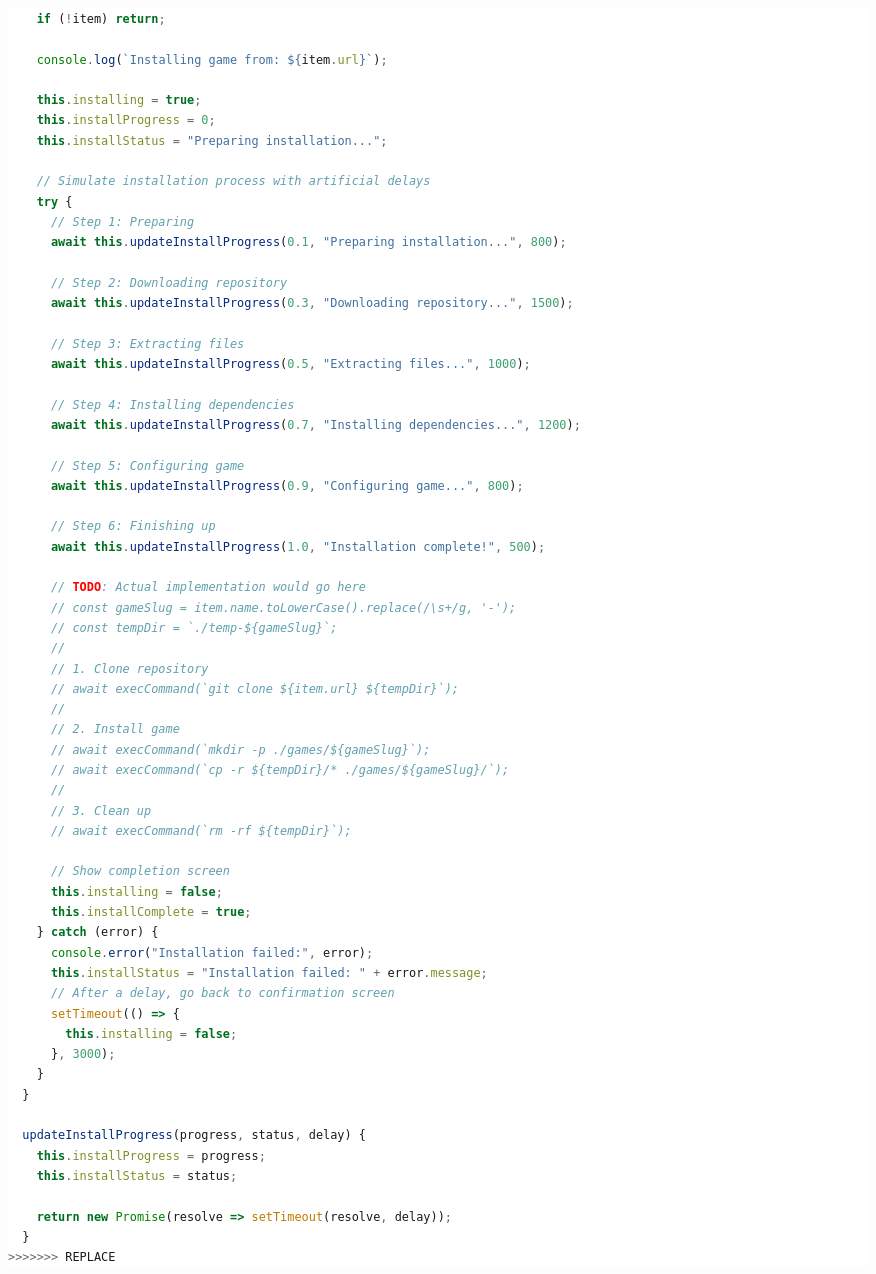 ```javascript
    if (!item) return;

    console.log(`Installing game from: ${item.url}`);
    
    this.installing = true;
    this.installProgress = 0;
    this.installStatus = "Preparing installation...";

    // Simulate installation process with artificial delays
    try {
      // Step 1: Preparing
      await this.updateInstallProgress(0.1, "Preparing installation...", 800);
      
      // Step 2: Downloading repository
      await this.updateInstallProgress(0.3, "Downloading repository...", 1500);
      
      // Step 3: Extracting files
      await this.updateInstallProgress(0.5, "Extracting files...", 1000);
      
      // Step 4: Installing dependencies
      await this.updateInstallProgress(0.7, "Installing dependencies...", 1200);
      
      // Step 5: Configuring game
      await this.updateInstallProgress(0.9, "Configuring game...", 800);
      
      // Step 6: Finishing up
      await this.updateInstallProgress(1.0, "Installation complete!", 500);

      // TODO: Actual implementation would go here
      // const gameSlug = item.name.toLowerCase().replace(/\s+/g, '-');
      // const tempDir = `./temp-${gameSlug}`;
      // 
      // 1. Clone repository
      // await execCommand(`git clone ${item.url} ${tempDir}`);
      // 
      // 2. Install game
      // await execCommand(`mkdir -p ./games/${gameSlug}`);
      // await execCommand(`cp -r ${tempDir}/* ./games/${gameSlug}/`);
      // 
      // 3. Clean up
      // await execCommand(`rm -rf ${tempDir}`);

      // Show completion screen
      this.installing = false;
      this.installComplete = true;
    } catch (error) {
      console.error("Installation failed:", error);
      this.installStatus = "Installation failed: " + error.message;
      // After a delay, go back to confirmation screen
      setTimeout(() => {
        this.installing = false;
      }, 3000);
    }
  }

  updateInstallProgress(progress, status, delay) {
    this.installProgress = progress;
    this.installStatus = status;
    
    return new Promise(resolve => setTimeout(resolve, delay));
  }
>>>>>>> REPLACE
```